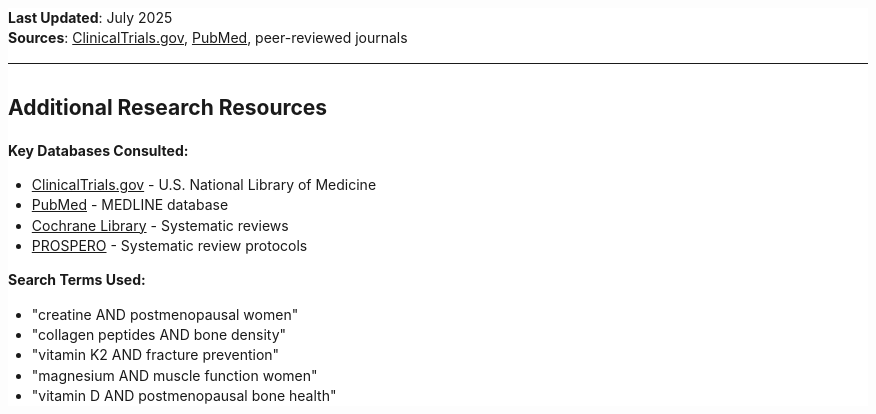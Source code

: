 **Last Updated**: July 2025  
**Sources**: [ClinicalTrials.gov](https://clinicaltrials.gov), [PubMed](https://pubmed.ncbi.nlm.nih.gov), peer-reviewed journals

---

## Additional Research Resources

**Key Databases Consulted:**
- [ClinicalTrials.gov](https://clinicaltrials.gov) - U.S. National Library of Medicine
- [PubMed](https://pubmed.ncbi.nlm.nih.gov) - MEDLINE database
- [Cochrane Library](https://www.cochranelibrary.com) - Systematic reviews
- [PROSPERO](https://www.crd.york.ac.uk/prospero/) - Systematic review protocols

**Search Terms Used:**
- "creatine AND postmenopausal women"
- "collagen peptides AND bone density"
- "vitamin K2 AND fracture prevention"
- "magnesium AND muscle function women"
- "vitamin D AND postmenopausal bone health"